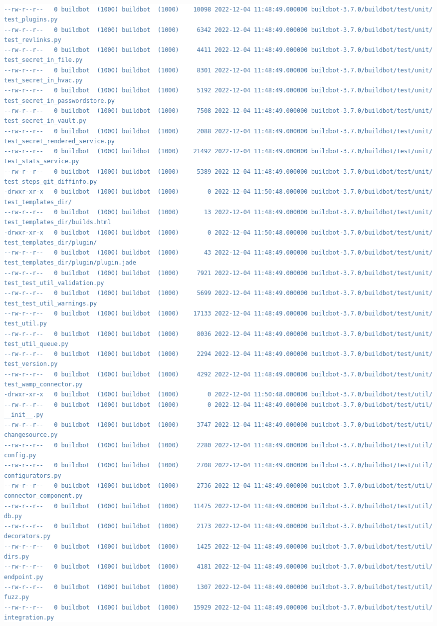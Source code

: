 ```diff
--rw-r--r--   0 buildbot  (1000) buildbot  (1000)    10098 2022-12-04 11:48:49.000000 buildbot-3.7.0/buildbot/test/unit/test_plugins.py
--rw-r--r--   0 buildbot  (1000) buildbot  (1000)     6342 2022-12-04 11:48:49.000000 buildbot-3.7.0/buildbot/test/unit/test_revlinks.py
--rw-r--r--   0 buildbot  (1000) buildbot  (1000)     4411 2022-12-04 11:48:49.000000 buildbot-3.7.0/buildbot/test/unit/test_secret_in_file.py
--rw-r--r--   0 buildbot  (1000) buildbot  (1000)     8301 2022-12-04 11:48:49.000000 buildbot-3.7.0/buildbot/test/unit/test_secret_in_hvac.py
--rw-r--r--   0 buildbot  (1000) buildbot  (1000)     5192 2022-12-04 11:48:49.000000 buildbot-3.7.0/buildbot/test/unit/test_secret_in_passwordstore.py
--rw-r--r--   0 buildbot  (1000) buildbot  (1000)     7508 2022-12-04 11:48:49.000000 buildbot-3.7.0/buildbot/test/unit/test_secret_in_vault.py
--rw-r--r--   0 buildbot  (1000) buildbot  (1000)     2088 2022-12-04 11:48:49.000000 buildbot-3.7.0/buildbot/test/unit/test_secret_rendered_service.py
--rw-r--r--   0 buildbot  (1000) buildbot  (1000)    21492 2022-12-04 11:48:49.000000 buildbot-3.7.0/buildbot/test/unit/test_stats_service.py
--rw-r--r--   0 buildbot  (1000) buildbot  (1000)     5389 2022-12-04 11:48:49.000000 buildbot-3.7.0/buildbot/test/unit/test_steps_git_diffinfo.py
-drwxr-xr-x   0 buildbot  (1000) buildbot  (1000)        0 2022-12-04 11:50:48.000000 buildbot-3.7.0/buildbot/test/unit/test_templates_dir/
--rw-r--r--   0 buildbot  (1000) buildbot  (1000)       13 2022-12-04 11:48:49.000000 buildbot-3.7.0/buildbot/test/unit/test_templates_dir/builds.html
-drwxr-xr-x   0 buildbot  (1000) buildbot  (1000)        0 2022-12-04 11:50:48.000000 buildbot-3.7.0/buildbot/test/unit/test_templates_dir/plugin/
--rw-r--r--   0 buildbot  (1000) buildbot  (1000)       43 2022-12-04 11:48:49.000000 buildbot-3.7.0/buildbot/test/unit/test_templates_dir/plugin/plugin.jade
--rw-r--r--   0 buildbot  (1000) buildbot  (1000)     7921 2022-12-04 11:48:49.000000 buildbot-3.7.0/buildbot/test/unit/test_test_util_validation.py
--rw-r--r--   0 buildbot  (1000) buildbot  (1000)     5699 2022-12-04 11:48:49.000000 buildbot-3.7.0/buildbot/test/unit/test_test_util_warnings.py
--rw-r--r--   0 buildbot  (1000) buildbot  (1000)    17133 2022-12-04 11:48:49.000000 buildbot-3.7.0/buildbot/test/unit/test_util.py
--rw-r--r--   0 buildbot  (1000) buildbot  (1000)     8036 2022-12-04 11:48:49.000000 buildbot-3.7.0/buildbot/test/unit/test_util_queue.py
--rw-r--r--   0 buildbot  (1000) buildbot  (1000)     2294 2022-12-04 11:48:49.000000 buildbot-3.7.0/buildbot/test/unit/test_version.py
--rw-r--r--   0 buildbot  (1000) buildbot  (1000)     4292 2022-12-04 11:48:49.000000 buildbot-3.7.0/buildbot/test/unit/test_wamp_connector.py
-drwxr-xr-x   0 buildbot  (1000) buildbot  (1000)        0 2022-12-04 11:50:48.000000 buildbot-3.7.0/buildbot/test/util/
--rw-r--r--   0 buildbot  (1000) buildbot  (1000)        0 2022-12-04 11:48:49.000000 buildbot-3.7.0/buildbot/test/util/__init__.py
--rw-r--r--   0 buildbot  (1000) buildbot  (1000)     3747 2022-12-04 11:48:49.000000 buildbot-3.7.0/buildbot/test/util/changesource.py
--rw-r--r--   0 buildbot  (1000) buildbot  (1000)     2280 2022-12-04 11:48:49.000000 buildbot-3.7.0/buildbot/test/util/config.py
--rw-r--r--   0 buildbot  (1000) buildbot  (1000)     2708 2022-12-04 11:48:49.000000 buildbot-3.7.0/buildbot/test/util/configurators.py
--rw-r--r--   0 buildbot  (1000) buildbot  (1000)     2736 2022-12-04 11:48:49.000000 buildbot-3.7.0/buildbot/test/util/connector_component.py
--rw-r--r--   0 buildbot  (1000) buildbot  (1000)    11475 2022-12-04 11:48:49.000000 buildbot-3.7.0/buildbot/test/util/db.py
--rw-r--r--   0 buildbot  (1000) buildbot  (1000)     2173 2022-12-04 11:48:49.000000 buildbot-3.7.0/buildbot/test/util/decorators.py
--rw-r--r--   0 buildbot  (1000) buildbot  (1000)     1425 2022-12-04 11:48:49.000000 buildbot-3.7.0/buildbot/test/util/dirs.py
--rw-r--r--   0 buildbot  (1000) buildbot  (1000)     4181 2022-12-04 11:48:49.000000 buildbot-3.7.0/buildbot/test/util/endpoint.py
--rw-r--r--   0 buildbot  (1000) buildbot  (1000)     1307 2022-12-04 11:48:49.000000 buildbot-3.7.0/buildbot/test/util/fuzz.py
--rw-r--r--   0 buildbot  (1000) buildbot  (1000)    15929 2022-12-04 11:48:49.000000 buildbot-3.7.0/buildbot/test/util/integration.py
```